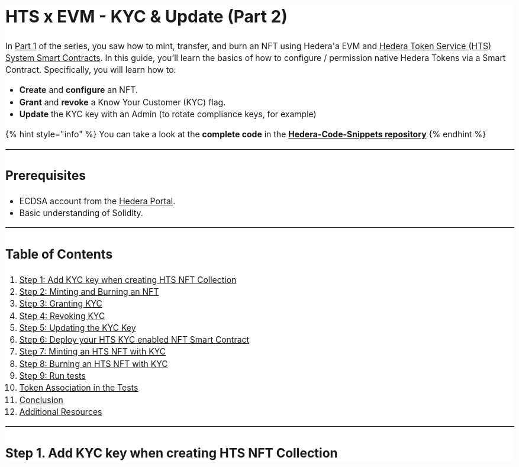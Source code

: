 # HTS x EVM - KYC & Update (Part 2)

In [Part 1](hts-x-evm-part-1-how-to-mint-nfts.md) of the series, you saw how to mint, transfer, and burn an NFT using Hedera'a EVM and [Hedera Token Service (HTS) System Smart Contracts](../../core-concepts/smart-contracts/system-smart-contracts/). In this guide, you’ll learn the basics of how to configure / permission native Hedera Tokens via a Smart Contract. Specifically, you will learn how to:

* **Create** and **configure** an NFT.
* **Grant** and **revoke** a Know Your Customer (KYC) flag.
* **Update** the KYC key with an Admin (to rotate compliance keys, for example)

{% hint style="info" %}
You can take a look at the **complete code** in the [**Hedera-Code-Snippets repository**](https://github.com/hedera-dev/hedera-code-snippets/tree/main/hts-evm-mint-nfts)
{% endhint %}

***

## Prerequisites

* ECDSA account from the [Hedera Portal](https://portal.hedera.com/).
* Basic understanding of Solidity.

***

## Table of Contents <a href="#table-of-contents" id="table-of-contents"></a>

1. [Step 1: Add KYC key when creating HTS NFT Collection](hts-x-evm-part-2-kyc-and-update.md#step-1.-add-kyc-key-when-creating-hts-nft-collection)
2. [Step 2: Minting and Burning an NFT](hts-x-evm-part-2-kyc-and-update.md#step-2.-minting-and-burning-an-nft)
3. [Step 3: Granting KYC](hts-x-evm-part-2-kyc-and-update.md#step-4.-granting-kyc)
4. [Step 4: Revoking KYC](hts-x-evm-part-2-kyc-and-update.md#step-5.-revoking-kyc)
5. [Step 5: Updating the KYC Key](hts-x-evm-part-2-kyc-and-update.md#step-7.-updating-the-kyc-key)
6. [Step 6: Deploy your HTS KYC enabled NFT Smart Contract](hts-x-evm-part-2-kyc-and-update.md#step-6-deploy-your-hts-kyc-enabled-nft-smart-contract)
7. [Step 7: Minting an HTS NFT with KYC](hts-x-evm-part-2-kyc-and-update.md#step-7-minting-an-hts-nft-with-kyc)
8. [Step 8: Burning an HTS NFT with KYC](hts-x-evm-part-2-kyc-and-update.md#step-8-burning-an-hts-nft)
9. [Step 9: Run tests](hts-x-evm-part-2-kyc-and-update.md#step-9-run-tests-optional)
10. [Token Association in the Tests](hts-x-evm-part-2-kyc-and-update.md#token-association-in-the-tests)
11. [Conclusion](hts-x-evm-part-2-kyc-and-update.md#conclusion)
12. [Additional Resources](hts-x-evm-part-2-kyc-and-update.md#additional-resources)

***

## Step 1. Add KYC key when creating HTS NFT Collection
